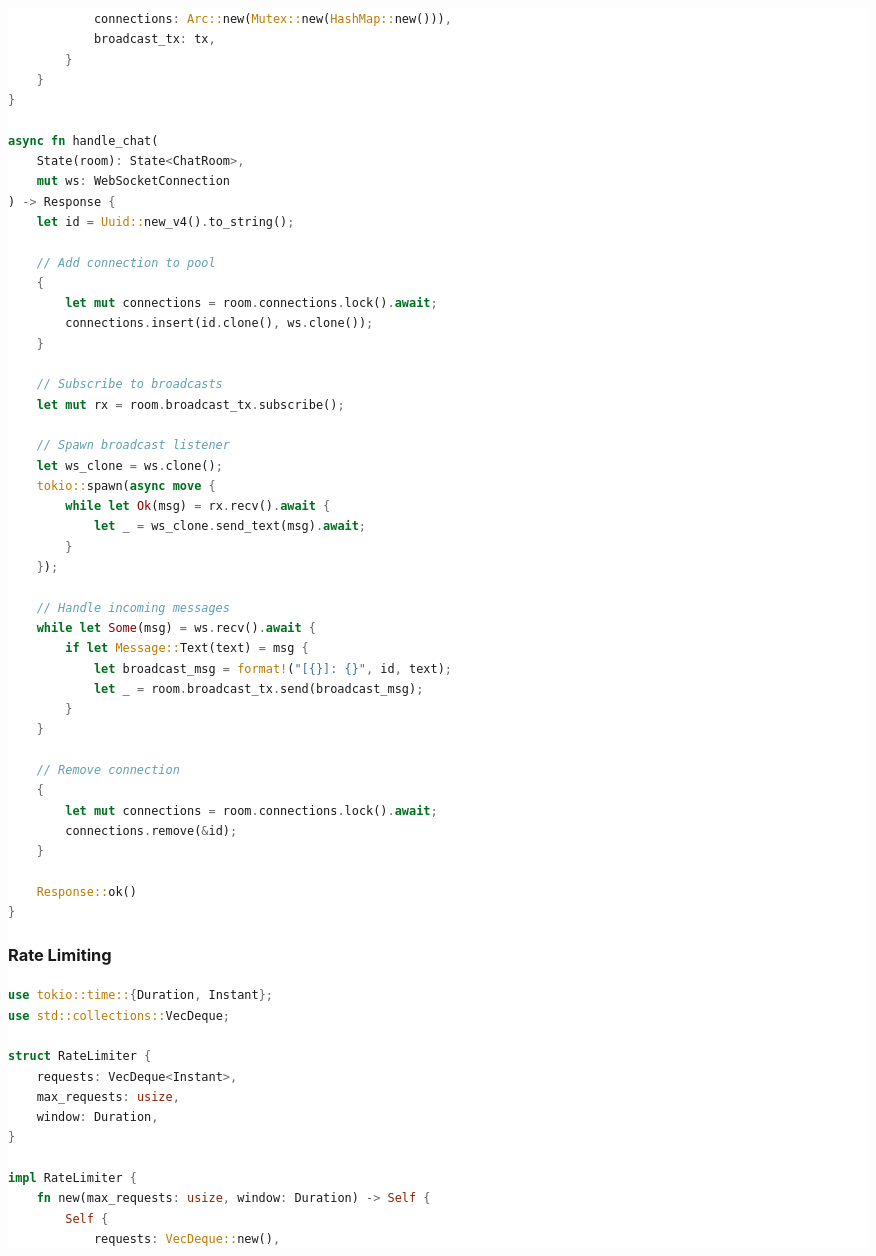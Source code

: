 ```rust
            connections: Arc::new(Mutex::new(HashMap::new())),
            broadcast_tx: tx,
        }
    }
}

async fn handle_chat(
    State(room): State<ChatRoom>,
    mut ws: WebSocketConnection
) -> Response {
    let id = Uuid::new_v4().to_string();

    // Add connection to pool
    {
        let mut connections = room.connections.lock().await;
        connections.insert(id.clone(), ws.clone());
    }

    // Subscribe to broadcasts
    let mut rx = room.broadcast_tx.subscribe();

    // Spawn broadcast listener
    let ws_clone = ws.clone();
    tokio::spawn(async move {
        while let Ok(msg) = rx.recv().await {
            let _ = ws_clone.send_text(msg).await;
        }
    });

    // Handle incoming messages
    while let Some(msg) = ws.recv().await {
        if let Message::Text(text) = msg {
            let broadcast_msg = format!("[{}]: {}", id, text);
            let _ = room.broadcast_tx.send(broadcast_msg);
        }
    }

    // Remove connection
    {
        let mut connections = room.connections.lock().await;
        connections.remove(&id);
    }

    Response::ok()
}
```

### Rate Limiting

```rust
use tokio::time::{Duration, Instant};
use std::collections::VecDeque;

struct RateLimiter {
    requests: VecDeque<Instant>,
    max_requests: usize,
    window: Duration,
}

impl RateLimiter {
    fn new(max_requests: usize, window: Duration) -> Self {
        Self {
            requests: VecDeque::new(),
```